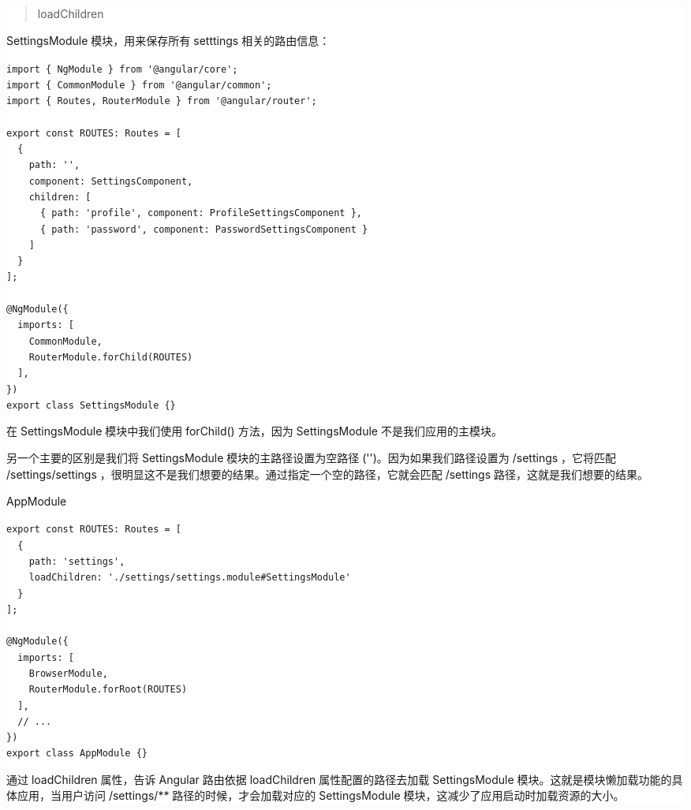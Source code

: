 > loadChildren

SettingsModule 模块，用来保存所有 setttings 相关的路由信息：

```
import { NgModule } from '@angular/core';
import { CommonModule } from '@angular/common';
import { Routes, RouterModule } from '@angular/router';

export const ROUTES: Routes = [
  {
    path: '',
    component: SettingsComponent,
    children: [
      { path: 'profile', component: ProfileSettingsComponent },
      { path: 'password', component: PasswordSettingsComponent }
    ]
  }
];

@NgModule({
  imports: [
    CommonModule,
    RouterModule.forChild(ROUTES)
  ],
})
export class SettingsModule {}
```

在 SettingsModule 模块中我们使用 forChild() 方法，因为 SettingsModule 不是我们应用的主模块。

另一个主要的区别是我们将 SettingsModule 模块的主路径设置为空路径 ('')。因为如果我们路径设置为 /settings ，它将匹配 /settings/settings ，很明显这不是我们想要的结果。通过指定一个空的路径，它就会匹配 /settings 路径，这就是我们想要的结果。

AppModule

```
export const ROUTES: Routes = [
  {
    path: 'settings',
    loadChildren: './settings/settings.module#SettingsModule'
  }
];

@NgModule({
  imports: [
    BrowserModule,
    RouterModule.forRoot(ROUTES)
  ],
  // ...
})
export class AppModule {}
```

通过 loadChildren 属性，告诉 Angular 路由依据 loadChildren 属性配置的路径去加载 SettingsModule 模块。这就是模块懒加载功能的具体应用，当用户访问 /settings/\*\* 路径的时候，才会加载对应的 SettingsModule 模块，这减少了应用启动时加载资源的大小。
